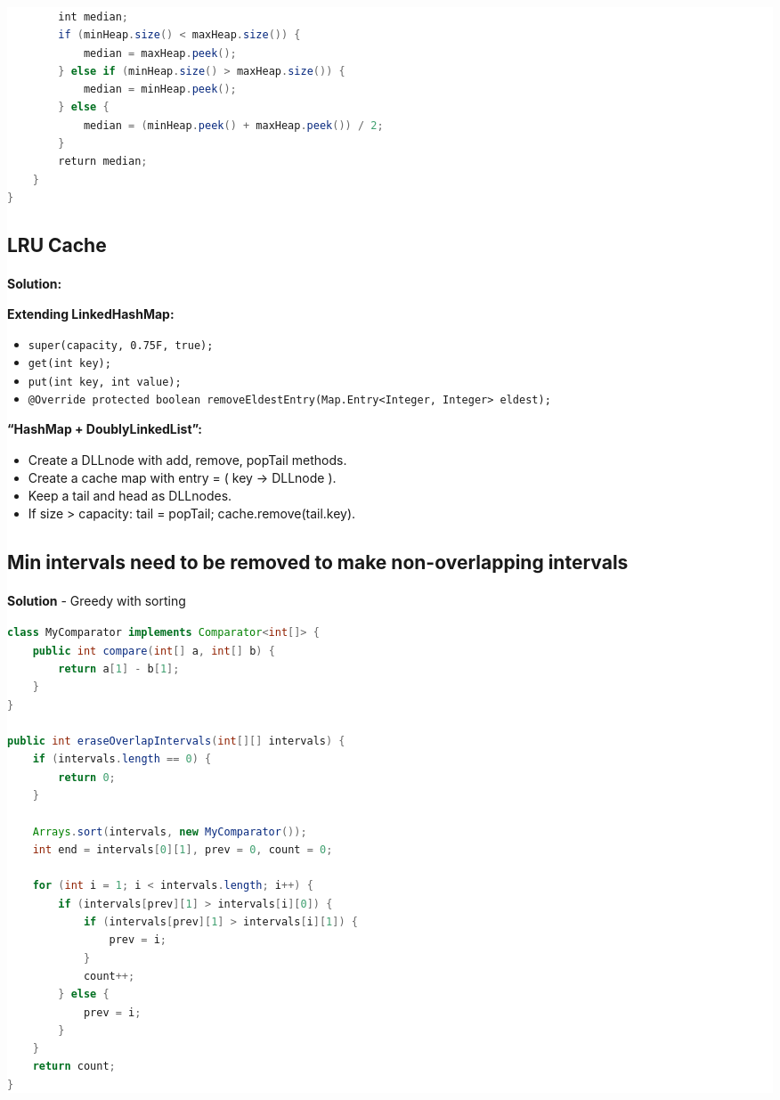 ```java
        int median;
        if (minHeap.size() < maxHeap.size()) {
            median = maxHeap.peek();
        } else if (minHeap.size() > maxHeap.size()) {
            median = minHeap.peek();
        } else {
            median = (minHeap.peek() + maxHeap.peek()) / 2;
        }
        return median;
    }
}
```

## LRU Cache

__Solution:__

__Extending LinkedHashMap:__

- `super(capacity, 0.75F, true);`
- `get(int key);`
- `put(int key, int value);`
- `@Override protected boolean removeEldestEntry(Map.Entry<Integer, Integer> eldest);`

__“HashMap + DoublyLinkedList”:__

- Create a DLLnode with add, remove, popTail methods.
- Create a cache map with entry = ( key -> DLLnode ).
- Keep a tail and head as DLLnodes.
- If size > capacity: tail = popTail; cache.remove(tail.key).

## Min intervals need to be removed to make non-overlapping intervals

__Solution__ - Greedy with sorting

```java
class MyComparator implements Comparator<int[]> {
    public int compare(int[] a, int[] b) {
        return a[1] - b[1];
    }
}

public int eraseOverlapIntervals(int[][] intervals) {
    if (intervals.length == 0) {
        return 0;
    }

    Arrays.sort(intervals, new MyComparator());
    int end = intervals[0][1], prev = 0, count = 0;

    for (int i = 1; i < intervals.length; i++) {
        if (intervals[prev][1] > intervals[i][0]) {
            if (intervals[prev][1] > intervals[i][1]) {
                prev = i;
            }
            count++;
        } else {
            prev = i;
        }
    }
    return count;
}
```
